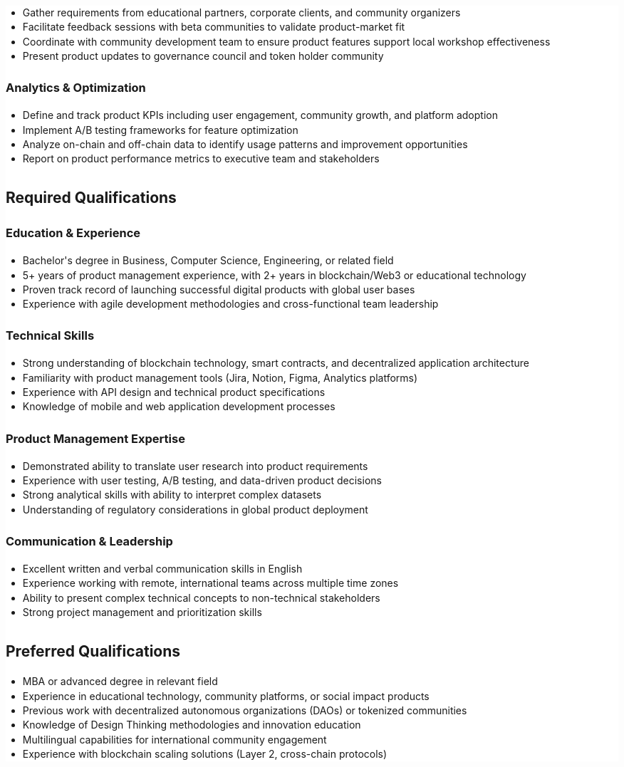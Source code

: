 - Gather requirements from educational partners, corporate clients, and community organizers
- Facilitate feedback sessions with beta communities to validate product-market fit
- Coordinate with community development team to ensure product features support local workshop effectiveness
- Present product updates to governance council and token holder community

### Analytics & Optimization

- Define and track product KPIs including user engagement, community growth, and platform adoption
- Implement A/B testing frameworks for feature optimization
- Analyze on-chain and off-chain data to identify usage patterns and improvement opportunities
- Report on product performance metrics to executive team and stakeholders

## Required Qualifications

### Education & Experience

- Bachelor's degree in Business, Computer Science, Engineering, or related field
- 5+ years of product management experience, with 2+ years in blockchain/Web3 or educational technology
- Proven track record of launching successful digital products with global user bases
- Experience with agile development methodologies and cross-functional team leadership

### Technical Skills

- Strong understanding of blockchain technology, smart contracts, and decentralized application architecture
- Familiarity with product management tools (Jira, Notion, Figma, Analytics platforms)
- Experience with API design and technical product specifications
- Knowledge of mobile and web application development processes

### Product Management Expertise

- Demonstrated ability to translate user research into product requirements
- Experience with user testing, A/B testing, and data-driven product decisions
- Strong analytical skills with ability to interpret complex datasets
- Understanding of regulatory considerations in global product deployment

### Communication & Leadership

- Excellent written and verbal communication skills in English
- Experience working with remote, international teams across multiple time zones
- Ability to present complex technical concepts to non-technical stakeholders
- Strong project management and prioritization skills

## Preferred Qualifications

- MBA or advanced degree in relevant field
- Experience in educational technology, community platforms, or social impact products
- Previous work with decentralized autonomous organizations (DAOs) or tokenized communities
- Knowledge of Design Thinking methodologies and innovation education
- Multilingual capabilities for international community engagement
- Experience with blockchain scaling solutions (Layer 2, cross-chain protocols)
